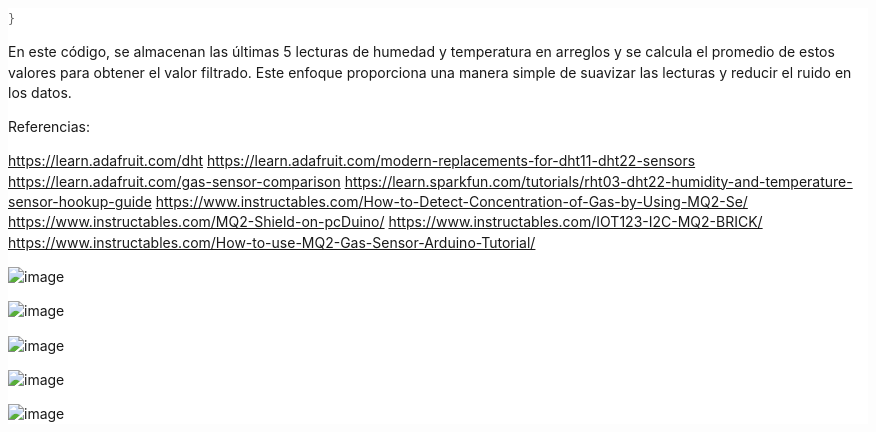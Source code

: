 ```cpp
}

```

En este código, se almacenan las últimas 5 lecturas de humedad y temperatura en arreglos y se calcula el promedio de estos valores para obtener el valor filtrado. Este enfoque proporciona una manera simple de suavizar las lecturas y reducir el ruido en los datos.


Referencias:

<https://learn.adafruit.com/dht>
<https://learn.adafruit.com/modern-replacements-for-dht11-dht22-sensors>
<https://learn.adafruit.com/gas-sensor-comparison>
<https://learn.sparkfun.com/tutorials/rht03-dht22-humidity-and-temperature-sensor-hookup-guide>
<https://www.instructables.com/How-to-Detect-Concentration-of-Gas-by-Using-MQ2-Se/>
<https://www.instructables.com/MQ2-Shield-on-pcDuino/>
<https://www.instructables.com/IOT123-I2C-MQ2-BRICK/>
<https://www.instructables.com/How-to-use-MQ2-Gas-Sensor-Arduino-Tutorial/>

![image](https://github.com/SrYuyo/dis145/assets/103392227/9ab00bb2-3d3f-4fff-b4ff-e0c978a3e850)

![image](https://github.com/SrYuyo/dis145/assets/103392227/1514e83d-4066-4162-a398-ec15bc371a05)

![image](https://github.com/SrYuyo/dis145/assets/103392227/07b629ac-d4c6-4adc-ac4f-90a48ab5415c)

![image](https://github.com/SrYuyo/dis145/assets/103392227/f5aa2569-764f-4484-afa2-031bb5b74715)

![image](https://github.com/SrYuyo/dis145/assets/103392227/73da6a6f-71ad-4d74-8dbd-2be888f59c43)







